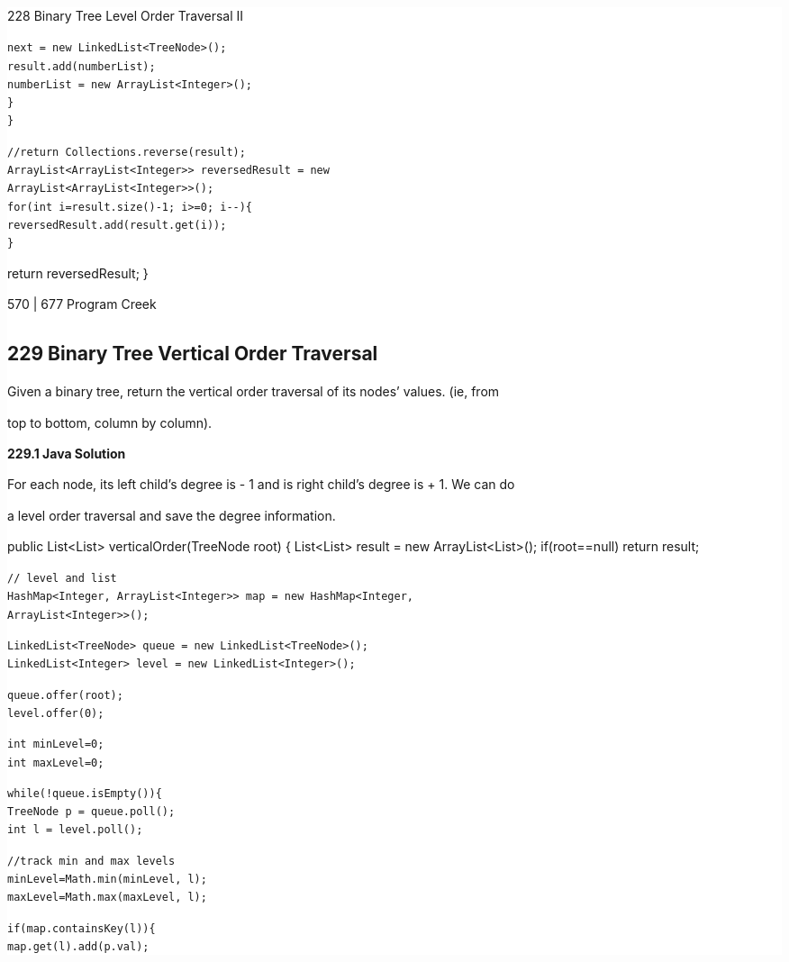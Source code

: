 
228 Binary Tree Level Order Traversal II

```
next = new LinkedList<TreeNode>();
result.add(numberList);
numberList = new ArrayList<Integer>();
}
}
```
```
//return Collections.reverse(result);
ArrayList<ArrayList<Integer>> reversedResult = new
ArrayList<ArrayList<Integer>>();
for(int i=result.size()-1; i>=0; i--){
reversedResult.add(result.get(i));
}
```
return reversedResult;
}

570 | 677 Program Creek


## 229 Binary Tree Vertical Order Traversal

Given a binary tree, return the vertical order traversal of its nodes’ values. (ie, from

top to bottom, column by column).

**229.1 Java Solution**

For each node, its left child’s degree is - 1 and is right child’s degree is + 1. We can do

a level order traversal and save the degree information.

public List<List<Integer>> verticalOrder(TreeNode root) {
List<List<Integer>> result = new ArrayList<List<Integer>>();
if(root==null)
return result;

```
// level and list
HashMap<Integer, ArrayList<Integer>> map = new HashMap<Integer,
ArrayList<Integer>>();
```
```
LinkedList<TreeNode> queue = new LinkedList<TreeNode>();
LinkedList<Integer> level = new LinkedList<Integer>();
```
```
queue.offer(root);
level.offer(0);
```
```
int minLevel=0;
int maxLevel=0;
```
```
while(!queue.isEmpty()){
TreeNode p = queue.poll();
int l = level.poll();
```
```
//track min and max levels
minLevel=Math.min(minLevel, l);
maxLevel=Math.max(maxLevel, l);
```
```
if(map.containsKey(l)){
map.get(l).add(p.val);
```